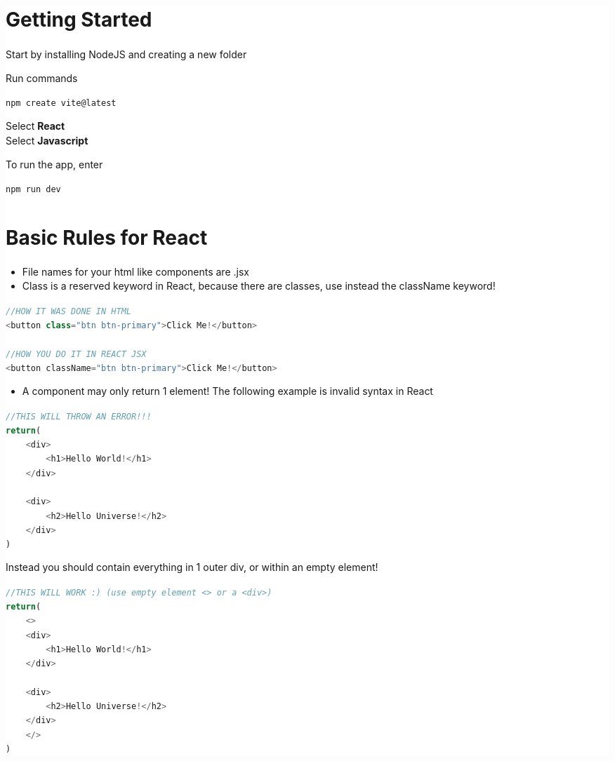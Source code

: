# Getting Started

Start by installing NodeJS and creating a new folder

Run commands

```
npm create vite@latest
```

Select **React**\
Select **Javascript**

To run the app, enter

```javascript
npm run dev
```

# Basic Rules for React

- File names for your html like components are .jsx
- Class is a reserved keyword in React, because there are classes, use instead the className keyword!

```javascript
//HOW IT WAS DONE IN HTML
<button class="btn btn-primary">Click Me!</button>

//HOW YOU DO IT IN REACT JSX
<button className="btn btn-primary">Click Me!</button>
```

- A component may only return 1 element! The following example is invalid syntax in React

```javascript
//THIS WILL THROW AN ERROR!!!
return(
    <div>
        <h1>Hello World!</h1>
    </div>
    
    <div>
        <h2>Hello Universe!</h2>
    </div>
)
```

Instead you should contain everything in 1 outer div, or within an empty element!

```javascript
//THIS WILL WORK :) (use empty element <> or a <div>)
return(
    <>
    <div>
        <h1>Hello World!</h1>
    </div>
    
    <div>
        <h2>Hello Universe!</h2>
    </div>
    </>
)
```
